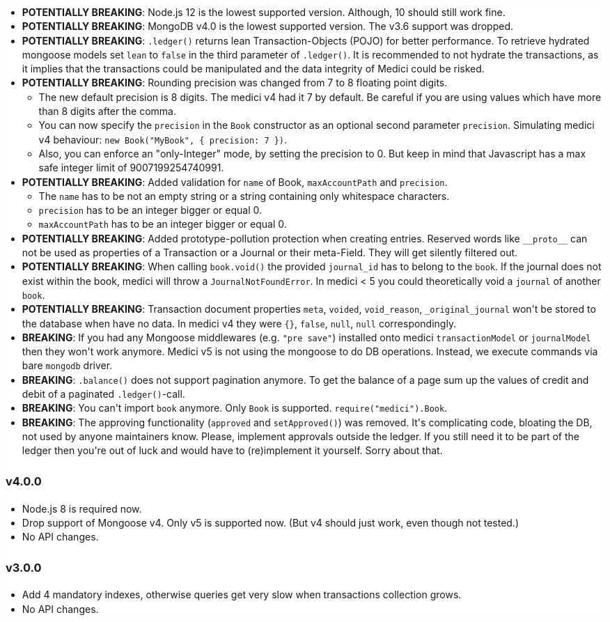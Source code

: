 - **POTENTIALLY BREAKING**: Node.js 12 is the lowest supported version. Although, 10 should still work fine.
- **POTENTIALLY BREAKING**: MongoDB v4.0 is the lowest supported version. The v3.6 support was dropped. 
- **POTENTIALLY BREAKING**: `.ledger()` returns lean Transaction-Objects (POJO) for better performance. To retrieve hydrated mongoose models set `lean` to `false` in the third parameter of `.ledger()`. It is recommended to not hydrate the transactions, as it implies that the transactions could be manipulated and the data integrity of Medici could be risked.
- **POTENTIALLY BREAKING**: Rounding precision was changed from 7 to 8 floating point digits.
  - The new default precision is 8 digits. The medici v4 had it 7 by default. Be careful if you are using values which have more than 8 digits after the comma.
  - You can now specify the `precision` in the `Book` constructor as an optional second parameter `precision`. Simulating medici v4 behaviour: `new Book("MyBook", { precision: 7 })`.
  - Also, you can enforce an "only-Integer" mode, by setting the precision to 0. But keep in mind that Javascript has a max safe integer limit of 9007199254740991.
- **POTENTIALLY BREAKING**: Added validation for `name` of Book, `maxAccountPath` and `precision`.
  - The `name` has to be not an empty string or a string containing only whitespace characters.
  - `precision` has to be an integer bigger or equal 0.
  - `maxAccountPath` has to be an integer bigger or equal 0.
- **POTENTIALLY BREAKING**: Added prototype-pollution protection when creating entries. Reserved words like `__proto__` can not be used as properties of a Transaction or a Journal or their meta-Field. They will get silently filtered out.
- **POTENTIALLY BREAKING**: When calling `book.void()` the provided `journal_id` has to belong to the `book`. If the journal does not exist within the book, medici will throw a `JournalNotFoundError`. In medici < 5 you could theoretically void a `journal` of another `book`.
- **POTENTIALLY BREAKING**: Transaction document properties `meta`, `voided`, `void_reason`, `_original_journal` won't be stored to the database when have no data. In medici v4 they were `{}`, `false`, `null`, `null` correspondingly.
- **BREAKING**: If you had any Mongoose middlewares (e.g. `"pre save"`) installed onto medici `transactionModel` or `journalModel` then they won't work anymore. Medici v5 is not using the mongoose to do DB operations. Instead, we execute commands via bare `mongodb` driver.
- **BREAKING**: `.balance()` does not support pagination anymore. To get the balance of a page sum up the values of credit and debit of a paginated `.ledger()`-call.
- **BREAKING**: You can't import `book` anymore. Only `Book` is supported. `require("medici").Book`.
- **BREAKING**: The approving functionality (`approved` and `setApproved()`) was removed. It's complicating code, bloating the DB, not used by anyone maintainers know. Please, implement approvals outside the ledger. If you still need it to be part of the ledger then you're out of luck and would have to (re)implement it yourself. Sorry about that.

### v4.0.0

- Node.js 8 is required now.
- Drop support of Mongoose v4. Only v5 is supported now. (But v4 should just work, even though not tested.)
- No API changes.

### v3.0.0

- Add 4 mandatory indexes, otherwise queries get very slow when transactions collection grows.
- No API changes.

